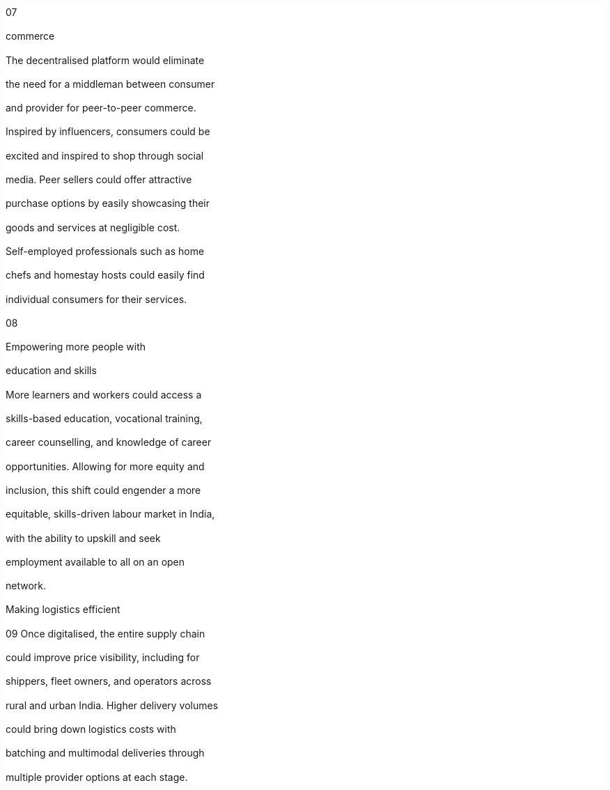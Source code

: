 07

commerce

The decentralised platform would eliminate

the need for a middleman between consumer

and provider for peer-to-peer commerce.

Inspired by influencers, consumers could be

excited and inspired to shop through social

media. Peer sellers could offer attractive

purchase options by easily showcasing their

goods and services at negligible cost.

Self-employed professionals such as home

chefs and homestay hosts could easily find

individual consumers for their services.

08

Empowering more people with

education and skills

More learners and workers could access a

skills-based education, vocational training,

career counselling, and knowledge of career

opportunities. Allowing for more equity and

inclusion, this shift could engender a more

equitable, skills-driven labour market in India,

with the ability to upskill and seek

employment available to all on an open

network.

Making logistics efficient

09 Once digitalised, the entire supply chain

could improve price visibility, including for

shippers, fleet owners, and operators across

rural and urban India. Higher delivery volumes

could bring down logistics costs with

batching and multimodal deliveries through

multiple provider options at each stage.
